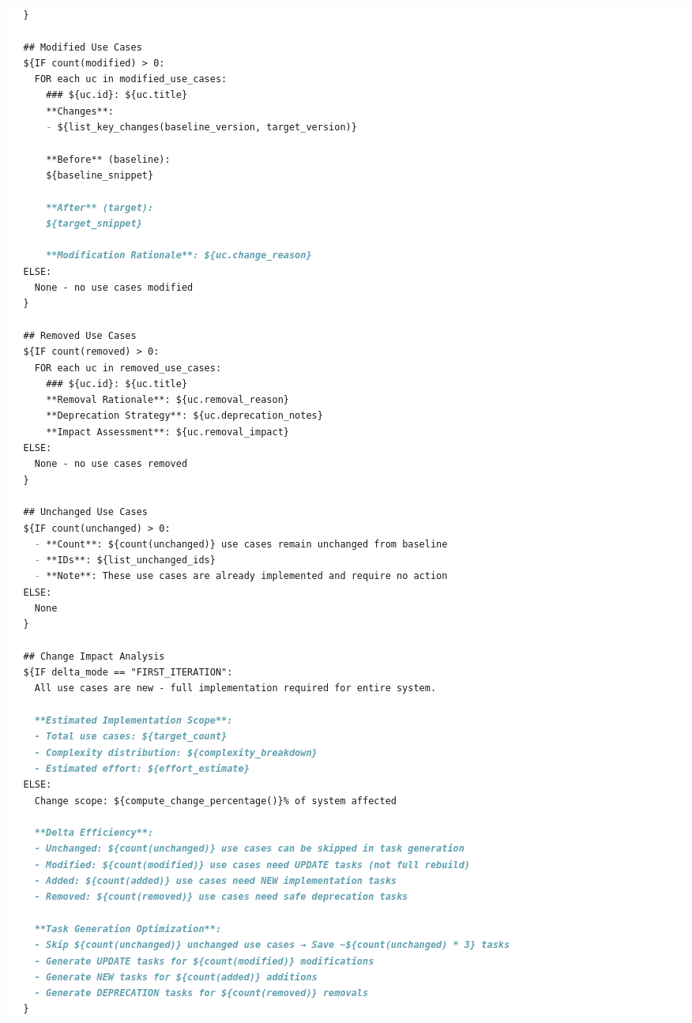 ```markdown
   }

   ## Modified Use Cases
   ${IF count(modified) > 0:
     FOR each uc in modified_use_cases:
       ### ${uc.id}: ${uc.title}
       **Changes**:
       - ${list_key_changes(baseline_version, target_version)}

       **Before** (baseline):
       ${baseline_snippet}

       **After** (target):
       ${target_snippet}

       **Modification Rationale**: ${uc.change_reason}
   ELSE:
     None - no use cases modified
   }

   ## Removed Use Cases
   ${IF count(removed) > 0:
     FOR each uc in removed_use_cases:
       ### ${uc.id}: ${uc.title}
       **Removal Rationale**: ${uc.removal_reason}
       **Deprecation Strategy**: ${uc.deprecation_notes}
       **Impact Assessment**: ${uc.removal_impact}
   ELSE:
     None - no use cases removed
   }

   ## Unchanged Use Cases
   ${IF count(unchanged) > 0:
     - **Count**: ${count(unchanged)} use cases remain unchanged from baseline
     - **IDs**: ${list_unchanged_ids}
     - **Note**: These use cases are already implemented and require no action
   ELSE:
     None
   }

   ## Change Impact Analysis
   ${IF delta_mode == "FIRST_ITERATION":
     All use cases are new - full implementation required for entire system.

     **Estimated Implementation Scope**:
     - Total use cases: ${target_count}
     - Complexity distribution: ${complexity_breakdown}
     - Estimated effort: ${effort_estimate}
   ELSE:
     Change scope: ${compute_change_percentage()}% of system affected

     **Delta Efficiency**:
     - Unchanged: ${count(unchanged)} use cases can be skipped in task generation
     - Modified: ${count(modified)} use cases need UPDATE tasks (not full rebuild)
     - Added: ${count(added)} use cases need NEW implementation tasks
     - Removed: ${count(removed)} use cases need safe deprecation tasks

     **Task Generation Optimization**:
     - Skip ${count(unchanged)} unchanged use cases → Save ~${count(unchanged) * 3} tasks
     - Generate UPDATE tasks for ${count(modified)} modifications
     - Generate NEW tasks for ${count(added)} additions
     - Generate DEPRECATION tasks for ${count(removed)} removals
   }
```